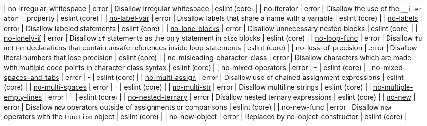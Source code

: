 | [no-irregular-whitespace](https://eslint.org/docs/latest/rules/no-irregular-whitespace)                                                   | error | Disallow irregular whitespace                                                                                           | eslint (core)                    |
| [no-iterator](https://eslint.org/docs/latest/rules/no-iterator)                                                                           | error | Disallow the use of the `__iterator__` property                                                                         | eslint (core)                    |
| [no-label-var](https://eslint.org/docs/latest/rules/no-label-var)                                                                         | error | Disallow labels that share a name with a variable                                                                       | eslint (core)                    |
| [no-labels](https://eslint.org/docs/latest/rules/no-labels)                                                                               | error | Disallow labeled statements                                                                                             | eslint (core)                    |
| [no-lone-blocks](https://eslint.org/docs/latest/rules/no-lone-blocks)                                                                     | error | Disallow unnecessary nested blocks                                                                                      | eslint (core)                    |
| [no-lonely-if](https://eslint.org/docs/latest/rules/no-lonely-if)                                                                         | error | Disallow `if` statements as the only statement in `else` blocks                                                         | eslint (core)                    |
| [no-loop-func](https://eslint.org/docs/latest/rules/no-loop-func)                                                                         | error | Disallow `function` declarations that contain unsafe references inside loop statements                                  | eslint (core)                    |
| [no-loss-of-precision](https://eslint.org/docs/latest/rules/no-loss-of-precision)                                                         | error | Disallow literal numbers that lose precision                                                                            | eslint (core)                    |
| [no-misleading-character-class](https://eslint.org/docs/latest/rules/no-misleading-character-class)                                       | error | Disallow characters which are made with multiple code points in character class syntax                                  | eslint (core)                    |
| [no-mixed-operators](https://eslint.org/docs/latest/rules/no-mixed-operators)                                                             | error | -                                                                                                                       | eslint (core)                    |
| [no-mixed-spaces-and-tabs](https://eslint.org/docs/latest/rules/no-mixed-spaces-and-tabs)                                                 | error | -                                                                                                                       | eslint (core)                    |
| [no-multi-assign](https://eslint.org/docs/latest/rules/no-multi-assign)                                                                   | error | Disallow use of chained assignment expressions                                                                          | eslint (core)                    |
| [no-multi-spaces](https://eslint.org/docs/latest/rules/no-multi-spaces)                                                                   | error | -                                                                                                                       | eslint (core)                    |
| [no-multi-str](https://eslint.org/docs/latest/rules/no-multi-str)                                                                         | error | Disallow multiline strings                                                                                              | eslint (core)                    |
| [no-multiple-empty-lines](https://eslint.org/docs/latest/rules/no-multiple-empty-lines)                                                   | error | -                                                                                                                       | eslint (core)                    |
| [no-nested-ternary](https://eslint.org/docs/latest/rules/no-nested-ternary)                                                               | error | Disallow nested ternary expressions                                                                                     | eslint (core)                    |
| [no-new](https://eslint.org/docs/latest/rules/no-new)                                                                                     | error | Disallow `new` operators outside of assignments or comparisons                                                          | eslint (core)                    |
| [no-new-func](https://eslint.org/docs/latest/rules/no-new-func)                                                                           | error | Disallow `new` operators with the `Function` object                                                                     | eslint (core)                    |
| [no-new-object](https://eslint.org/docs/latest/rules/no-new-object)                                                                       | error | Replaced by no-object-constructor                                                                                       | eslint (core)                    |